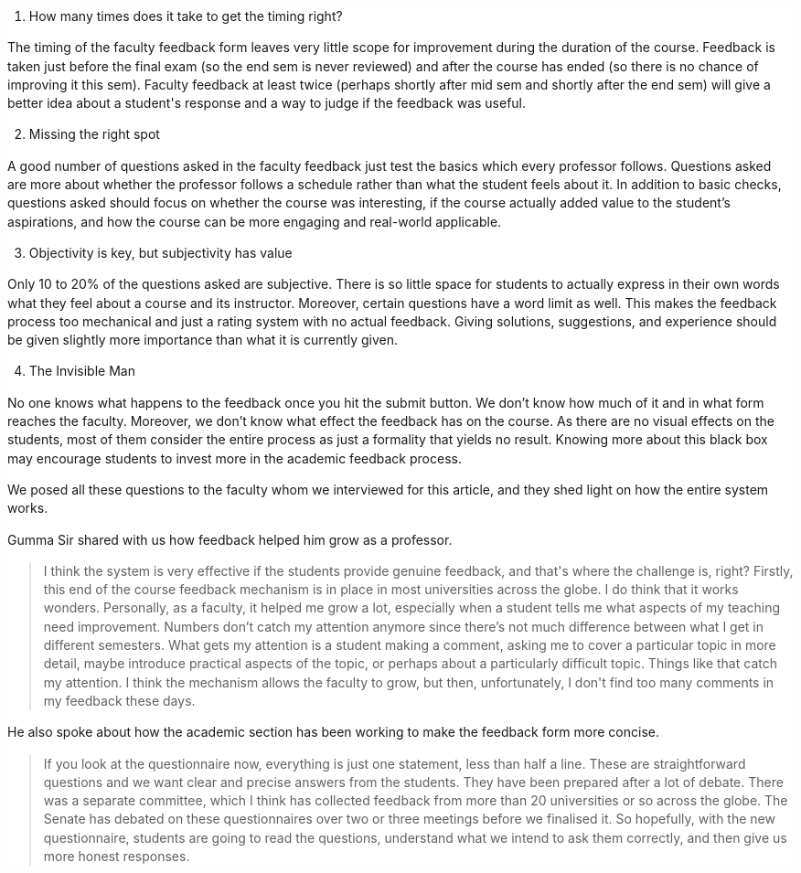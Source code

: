 1. How many times does it take to get the timing right?

The timing of the faculty feedback form leaves very little scope for improvement during the duration of the course. Feedback is taken just before the final exam (so the end sem is never reviewed) and after the course has ended (so there is no chance of improving it this sem). Faculty feedback at least twice (perhaps shortly after mid sem and shortly after the end sem) will give a better idea about a student's response and a way to judge if the feedback was useful.

2. Missing the right spot

A good number of questions asked in the faculty feedback just test the basics which every professor follows. Questions asked are more about whether the professor follows a schedule rather than what the student feels about it. In addition to basic checks, questions asked should focus on whether the course was interesting, if the course actually added value to the student’s aspirations, and how the course can be more engaging and real-world applicable.

3. Objectivity is key, but subjectivity has value

Only 10 to 20% of the questions asked are subjective. There is so little space for students to actually express in their own words what they feel about a course and its instructor. Moreover, certain questions have a word limit as well. This makes the feedback process too mechanical and just a rating system with no actual feedback. Giving solutions, suggestions, and experience should be given slightly more importance than what it is currently given.

4. The Invisible Man

No one knows what happens to the feedback once you hit the submit button. We don’t know how much of it and in what form reaches the faculty. Moreover, we don’t know what effect the feedback has on the course. As there are no visual effects on the students, most of them consider the entire process as just a formality that yields no result. Knowing more about this black box may encourage students to invest more in the academic feedback process. 

We posed all these questions to the faculty whom we interviewed for this article, and they shed light on how the entire system works.

Gumma Sir shared with us how feedback helped him grow as a professor. 

> I think the system is very effective if the students provide genuine feedback, and that's where the challenge is, right? Firstly, this end of the course feedback mechanism is in place in most universities across the globe. I do think that it works wonders. Personally, as a faculty, it helped me grow a lot, especially when a student tells me what aspects of my teaching need improvement. Numbers don’t catch my attention anymore since there’s not much difference between what I get in different semesters. What gets my attention is a student making a comment, asking me to cover a particular topic in more detail, maybe introduce practical aspects of the topic, or perhaps about a particularly difficult topic. Things like that catch my attention. I think the mechanism allows the faculty to grow, but then, unfortunately, I don't find too many comments in my feedback these days.             

He also spoke about how the academic section has been working to make the feedback form more concise.

> If you look at the questionnaire now, everything is just one statement, less than half a line. These are straightforward questions and we want clear and precise answers from the students. They have been prepared after a lot of debate. There was a separate committee, which I think has collected feedback from more than 20 universities or so across the globe. The Senate has debated on these questionnaires over two or three meetings before we finalised it. So hopefully, with the new questionnaire, students are going to read the questions, understand what we intend to ask them correctly, and then give us more honest responses.                  
